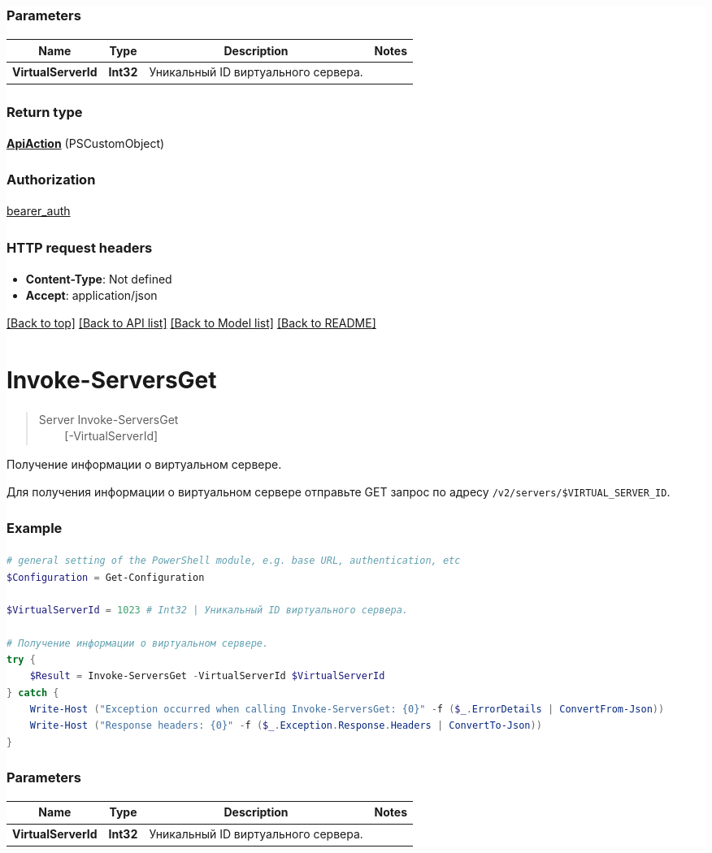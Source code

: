 ### Parameters

Name | Type | Description  | Notes
------------- | ------------- | ------------- | -------------
 **VirtualServerId** | **Int32**| Уникальный ID виртуального сервера. | 

### Return type

[**ApiAction**](ApiAction.md) (PSCustomObject)

### Authorization

[bearer_auth](../README.md#bearer_auth)

### HTTP request headers

 - **Content-Type**: Not defined
 - **Accept**: application/json

[[Back to top]](#) [[Back to API list]](../README.md#documentation-for-api-endpoints) [[Back to Model list]](../README.md#documentation-for-models) [[Back to README]](../README.md)

<a id="Invoke-ServersGet"></a>
# **Invoke-ServersGet**
> Server Invoke-ServersGet<br>
> &nbsp;&nbsp;&nbsp;&nbsp;&nbsp;&nbsp;&nbsp;&nbsp;[-VirtualServerId] <Int32><br>

Получение информации о виртуальном сервере.

Для получения информации о виртуальном сервере отправьте GET запрос по адресу `/v2/servers/$VIRTUAL_SERVER_ID`.

### Example
```powershell
# general setting of the PowerShell module, e.g. base URL, authentication, etc
$Configuration = Get-Configuration

$VirtualServerId = 1023 # Int32 | Уникальный ID виртуального сервера.

# Получение информации о виртуальном сервере.
try {
    $Result = Invoke-ServersGet -VirtualServerId $VirtualServerId
} catch {
    Write-Host ("Exception occurred when calling Invoke-ServersGet: {0}" -f ($_.ErrorDetails | ConvertFrom-Json))
    Write-Host ("Response headers: {0}" -f ($_.Exception.Response.Headers | ConvertTo-Json))
}
```

### Parameters

Name | Type | Description  | Notes
------------- | ------------- | ------------- | -------------
 **VirtualServerId** | **Int32**| Уникальный ID виртуального сервера. | 
